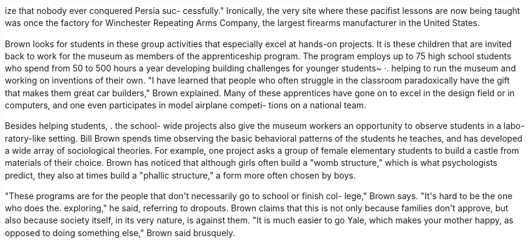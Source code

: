 
ize that nobody ever conquered Persia suc-
cessfully." Ironically, the very site where these 
pacifist lessons are now being taught was once 
the factory for Winchester Repeating Arms 
Company, the largest firearms manufacturer 
in the United States. 


Brown looks for students in these group 
activities that especially excel at hands-on 
projects. It is these children that are invited 
back to work for the museum as members of 
the apprenticeship program. The program 
employs up to 75 high school students who 
spend from 50 to 500 hours a year developing 
building challenges for younger students~ ·. 
helping to run the museum and working on 
inventions of their own. "I have learned that 
people who often struggle in the classroom 
paradoxically have the gift that makes them 
great car builders," Brown explained. Many 
of these apprentices have gone on to excel in 
the design field or in computers, and one 
even participates in model airplane competi-
tions on a national team. 


Besides helping students, . the school-
wide projects also give the museum workers 
an opportunity to observe students in a labo-
ratory-like setting. Bill Brown spends time 
observing the basic behavioral patterns of the 
students he teaches, and has developed a wide 
array of sociological theories. For example, 
one project asks a group of female elementary 
students to build a castle from materials of 
their choice. Brown has noticed that although 
girls often build a "womb structure," which is 
what psychologists predict, they also at times 
build a "phallic structure," a form more often 
chosen by boys. 


"These programs are for the people that 
don't necessarily go to school or finish col-
lege," Brown says. "It's hard to be the one 
who does the. exploring," he said, referring to 
dropouts. Brown claims that this is not only 
because families don't approve, but also 
because society itself, in its very nature, is 
against them. "It is much easier to go Yale, 
which makes your mother happy, as opposed 
to doing something else," Brown said 
brusquely. 
